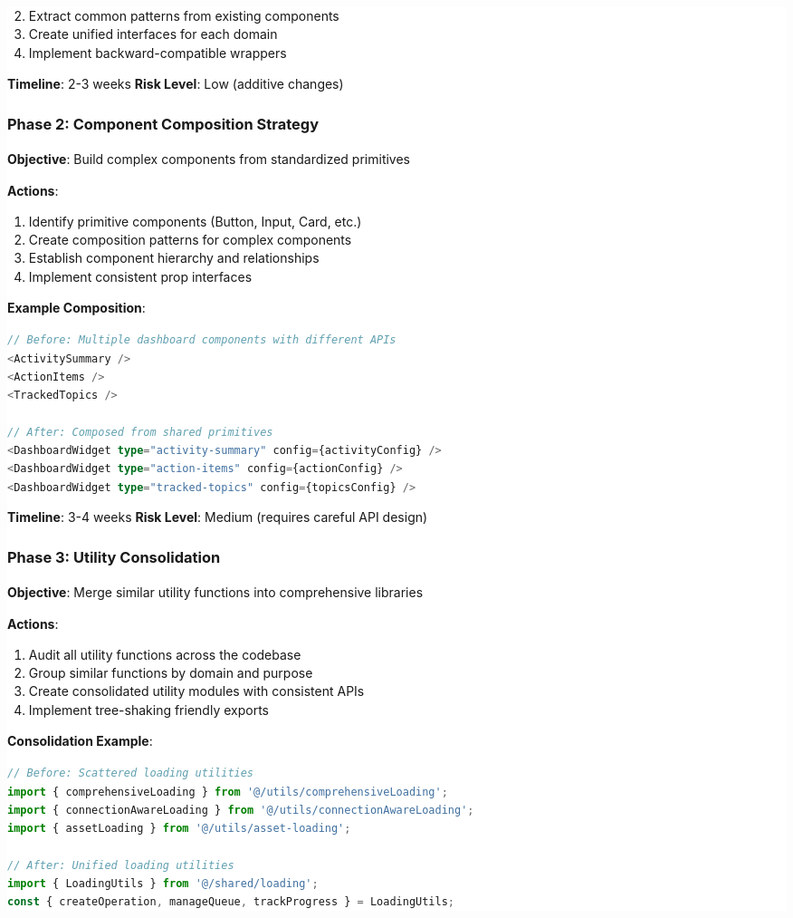 2. Extract common patterns from existing components
3. Create unified interfaces for each domain
4. Implement backward-compatible wrappers

**Timeline**: 2-3 weeks
**Risk Level**: Low (additive changes)

### Phase 2: Component Composition Strategy

**Objective**: Build complex components from standardized primitives

**Actions**:
1. Identify primitive components (Button, Input, Card, etc.)
2. Create composition patterns for complex components
3. Establish component hierarchy and relationships
4. Implement consistent prop interfaces

**Example Composition**:
```typescript
// Before: Multiple dashboard components with different APIs
<ActivitySummary />
<ActionItems />
<TrackedTopics />

// After: Composed from shared primitives
<DashboardWidget type="activity-summary" config={activityConfig} />
<DashboardWidget type="action-items" config={actionConfig} />
<DashboardWidget type="tracked-topics" config={topicsConfig} />
```

**Timeline**: 3-4 weeks
**Risk Level**: Medium (requires careful API design)

### Phase 3: Utility Consolidation

**Objective**: Merge similar utility functions into comprehensive libraries

**Actions**:
1. Audit all utility functions across the codebase
2. Group similar functions by domain and purpose
3. Create consolidated utility modules with consistent APIs
4. Implement tree-shaking friendly exports

**Consolidation Example**:
```typescript
// Before: Scattered loading utilities
import { comprehensiveLoading } from '@/utils/comprehensiveLoading';
import { connectionAwareLoading } from '@/utils/connectionAwareLoading';
import { assetLoading } from '@/utils/asset-loading';

// After: Unified loading utilities
import { LoadingUtils } from '@/shared/loading';
const { createOperation, manageQueue, trackProgress } = LoadingUtils;
```
